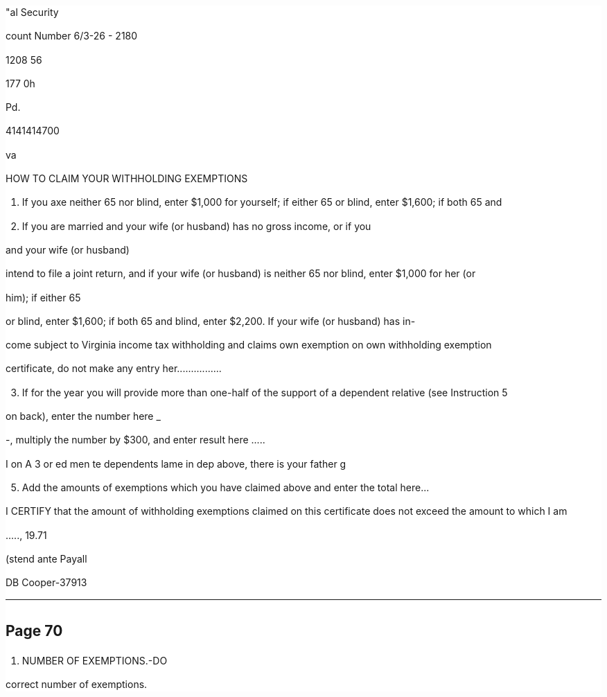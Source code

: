"al Security

count Number 6/3-26 - 2180

1208 56

177 0h

Pd.

4141414700

va

HOW TO CLAIM YOUR WITHHOLDING EXEMPTIONS

1. If you axe neither 65 nor blind, enter $1,000 for yourself; if either 65 or blind, enter $1,600; if both 65 and

2. If you are married and your wife (or husband) has no gross income, or if you

and your wife (or husband)

intend to file a joint return, and if your wife (or husband) is neither 65 nor blind, enter $1,000 for her (or

him); if either 65

or blind, enter $1,600; if both 65 and blind, enter $2,200. If your wife (or husband) has in-

come subject to Virginia income tax withholding and claims own exemption on own withholding exemption

certificate, do not make any entry her................

3. If for the year you will provide more than one-half of the support of a dependent relative (see Instruction 5

on back), enter the number here _

-, multiply the number by $300, and enter result here .....

I on A 3 or ed men te dependents lame in dep above, there is your father g

5. Add the amounts of exemptions which you have claimed above and enter the total here...

I CERTIFY that the amount of withholding exemptions claimed on this certificate does not exceed the amount to which I am

....., 19.71

(stend ante Payall

DB Cooper-37913

---

## Page 70

1. NUMBER OF EXEMPTIONS.-DO

correct number of exemptions.
